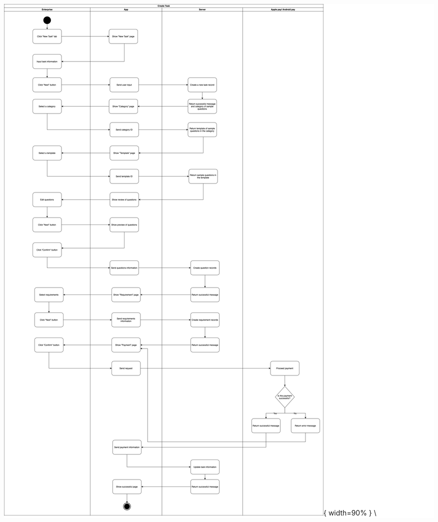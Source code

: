 ![Create tasks (enterprise) \label{FUN07_CreateTask(E)}](source/figures/FUN07_CreateTask(E).png){ width=90% } \
